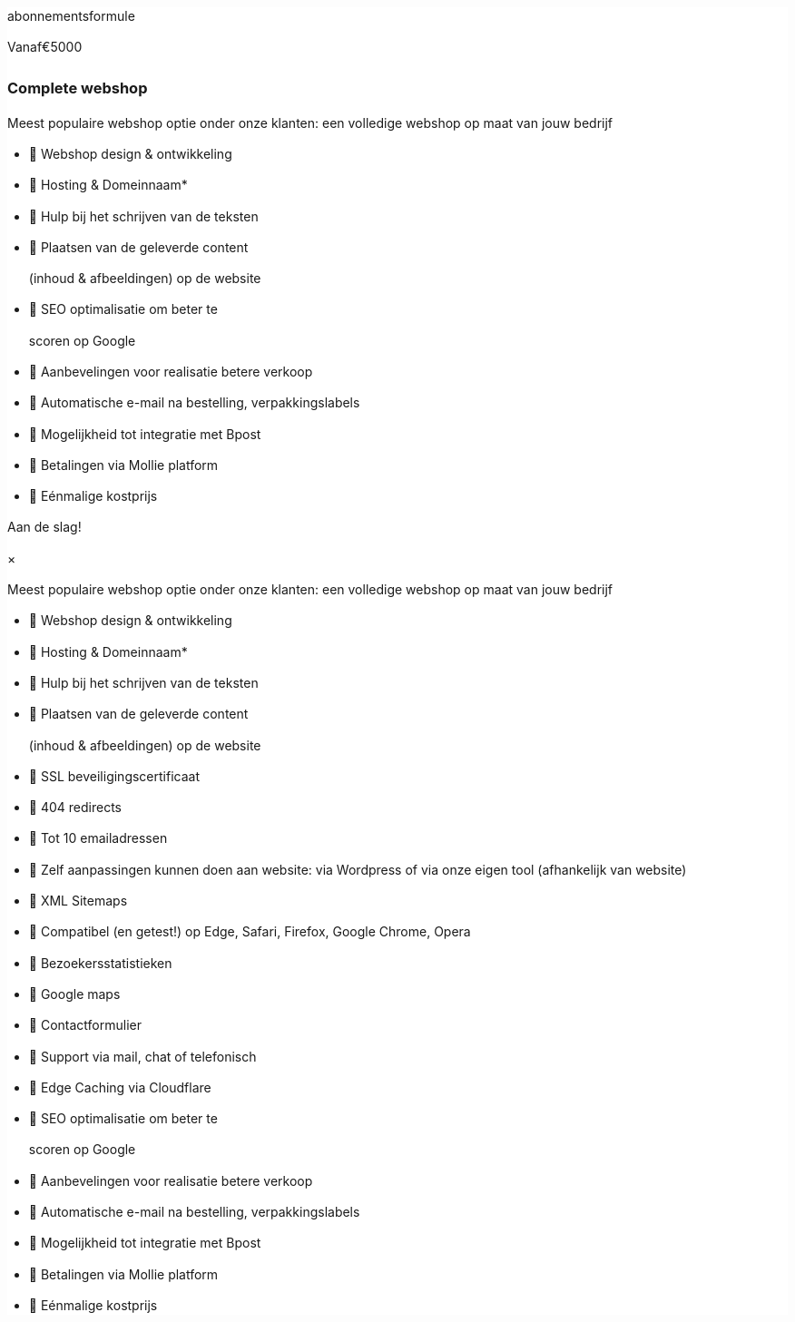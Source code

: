   abonnementsformule

Vanaf€5000

### Complete webshop

Meest populaire webshop optie onder onze klanten: een volledige webshop op maat van jouw bedrijf

* 🚀 Webshop design & ontwikkeling
* 🚀 Hosting & Domeinnaam\*
* 🚀 Hulp bij het schrijven van de teksten
* 🚀 Plaatsen van de geleverde content
    
   (inhoud & afbeeldingen) op de website
* 🚀 SEO optimalisatie om beter te
    
  scoren op Google
* 🚀 Aanbevelingen voor realisatie betere verkoop
* 🚀 Automatische e-mail na bestelling, verpakkingslabels
* 🚀 Mogelijkheid tot integratie met Bpost
* 🚀 Betalingen via Mollie platform
* 🚀 Eénmalige kostprijs

Aan de slag!

×

Meest populaire webshop optie onder onze klanten: een volledige webshop op maat van jouw bedrijf

- 🚀 Webshop design & ontwikkeling
- 🚀 Hosting & Domeinnaam\*
- 🚀 Hulp bij het schrijven van de teksten
- 🚀 Plaatsen van de geleverde content
    
   (inhoud & afbeeldingen) op de website
- 🚀 SSL beveiligingscertificaat
- 🚀 404 redirects
- 🚀 Tot 10 emailadressen
- 🚀 Zelf aanpassingen kunnen doen aan website: via Wordpress of via onze eigen tool (afhankelijk van website)
- 🚀 XML Sitemaps
- 🚀 Compatibel (en getest!) op Edge, Safari, Firefox, Google Chrome, Opera
- 🚀 Bezoekersstatistieken
- 🚀 Google maps
- 🚀 Contactformulier
- 🚀 Support via mail, chat of telefonisch
- 🚀 Edge Caching via Cloudflare
- 🚀 SEO optimalisatie om beter te
    
  scoren op Google
- 🚀 Aanbevelingen voor realisatie betere verkoop
- 🚀 Automatische e-mail na bestelling, verpakkingslabels
- 🚀 Mogelijkheid tot integratie met Bpost
- 🚀 Betalingen via Mollie platform
- 🚀 Eénmalige kostprijs

